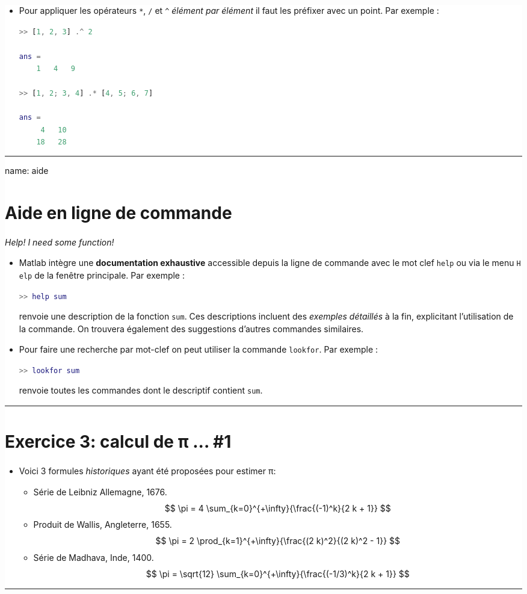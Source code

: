 * Pour appliquer les opérateurs `*`, `/` et `^` _élément par élément_ il faut
  les préfixer avec un point. Par exemple :
  ```matlab
  >> [1, 2, 3] .^ 2

  ans =
      1   4   9

  >> [1, 2; 3, 4] .* [4, 5; 6, 7]

  ans =
       4   10
      18   28
  ```

---

name: aide

# Aide en ligne de commande

_Help! I need some function!_

* Matlab intègre une __documentation exhaustive__ accessible depuis la ligne de
  commande avec le mot clef `help` ou via le menu `Help` de la fenêtre
  principale. Par exemple :
  ```matlab
  >> help sum
  ```
  renvoie une description de la fonction `sum`. Ces descriptions incluent des
  _exemples détaillés_ à la fin, explicitant l’utilisation de la commande. On
  trouvera également des suggestions d’autres commandes similaires.

* Pour faire une recherche par mot-clef on peut utiliser la commande `lookfor`.
  Par exemple :
  ```matlab
  >> lookfor sum
  ```
  renvoie toutes les commandes dont le descriptif contient `sum`.

---

# Exercice 3: calcul de &pi; ... #1

* Voici 3 formules _historiques_ ayant été proposées pour estimer &pi;:

  * Série de Leibniz Allemagne, 1676.
  $$ \pi = 4 \sum_{k=0}^{+\infty}{\frac{(-1)^k}{2 k + 1}} $$
  * Produit de Wallis, Angleterre, 1655.
  $$ \pi = 2 \prod_{k=1}^{+\infty}{\frac{(2 k)^2}{(2 k)^2 - 1}} $$
  * Série de Madhava, Inde, 1400.
  $$ \pi = \sqrt{12} \sum_{k=0}^{+\infty}{\frac{(-1/3)^k}{2 k + 1}} $$

---
